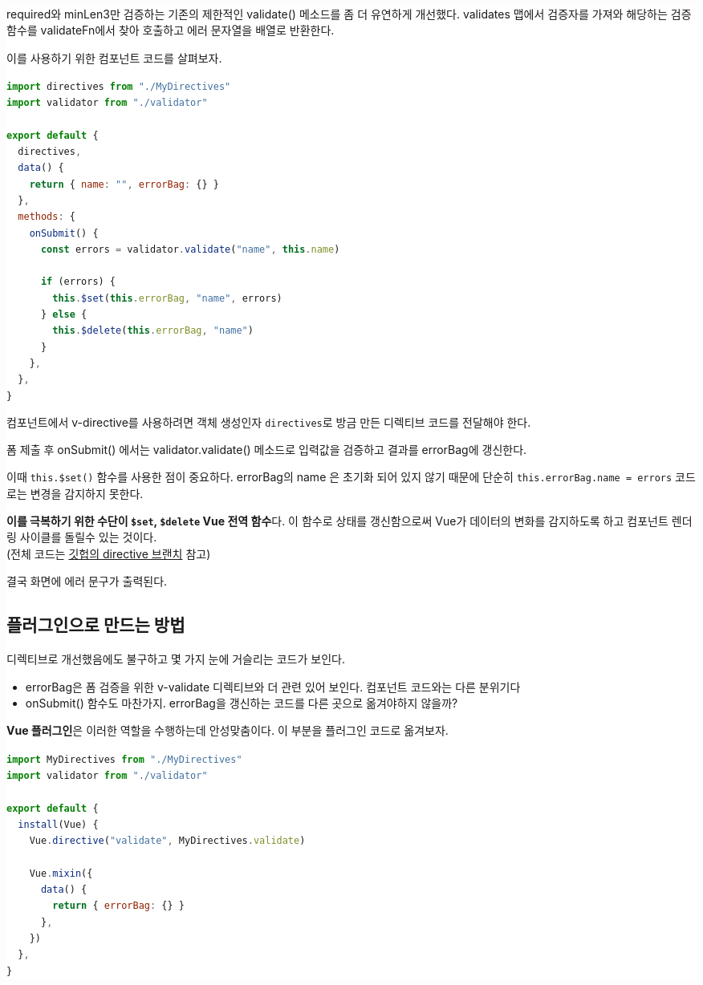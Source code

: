 required와 minLen3만 검증하는 기존의 제한적인 validate() 메소드를 좀 더 유연하게 개선했다.
validates 맵에서 검증자를 가져와 해당하는 검증함수를 validateFn에서 찾아 호출하고 에러 문자열을 배열로 반환한다.

이를 사용하기 위한 컴포넌트 코드를 살펴보자.

```js
import directives from "./MyDirectives"
import validator from "./validator"

export default {
  directives,
  data() {
    return { name: "", errorBag: {} }
  },
  methods: {
    onSubmit() {
      const errors = validator.validate("name", this.name)

      if (errors) {
        this.$set(this.errorBag, "name", errors)
      } else {
        this.$delete(this.errorBag, "name")
      }
    },
  },
}
```

컴포넌트에서 v-directive를 사용하려면 객체 생성인자 `directives`로 방금 만든 디렉티브 코드를 전달해야 한다.

폼 제출 후 onSubmit() 에서는 validator.validate() 메소드로 입력값을 검증하고 결과를 errorBag에 갱신한다.

이때 `this.$set()` 함수를 사용한 점이 중요하다.
errorBag의 name 은 초기화 되어 있지 않기 때문에 단순히 `this.errorBag.name = errors` 코드로는 변경을 감지하지 못한다.

**이를 극복하기 위한 수단이 `$set`, `$delete` Vue 전역 함수**다. 이 함수로 상태를 갱신함으로써 Vue가 데이터의 변화를 감지하도록 하고 컴포넌트 렌더링 사이클를 돌릴수 있는 것이다. <br />
(전체 코드는 [깃헙의 directive 브랜치](https://github.com/jeonghwan-kim/blog-vue-validate/tree/directive) 참고)

결국 화면에 에러 문구가 출력된다.

## 플러그인으로 만드는 방법

디렉티브로 개선했음에도 불구하고 몇 가지 눈에 거슬리는 코드가 보인다.

- errorBag은 폼 검증을 위한 v-validate 디렉티브와 더 관련 있어 보인다. 컴포넌트 코드와는 다른 분위기다
- onSubmit() 함수도 마찬가지. errorBag을 갱신하는 코드를 다른 곳으로 옮겨야하지 않을까?

**Vue 플러그인**은 이러한 역할을 수행하는데 안성맞춤이다. 이 부분을 플러그인 코드로 옮겨보자.

```js
import MyDirectives from "./MyDirectives"
import validator from "./validator"

export default {
  install(Vue) {
    Vue.directive("validate", MyDirectives.validate)

    Vue.mixin({
      data() {
        return { errorBag: {} }
      },
    })
  },
}
```
